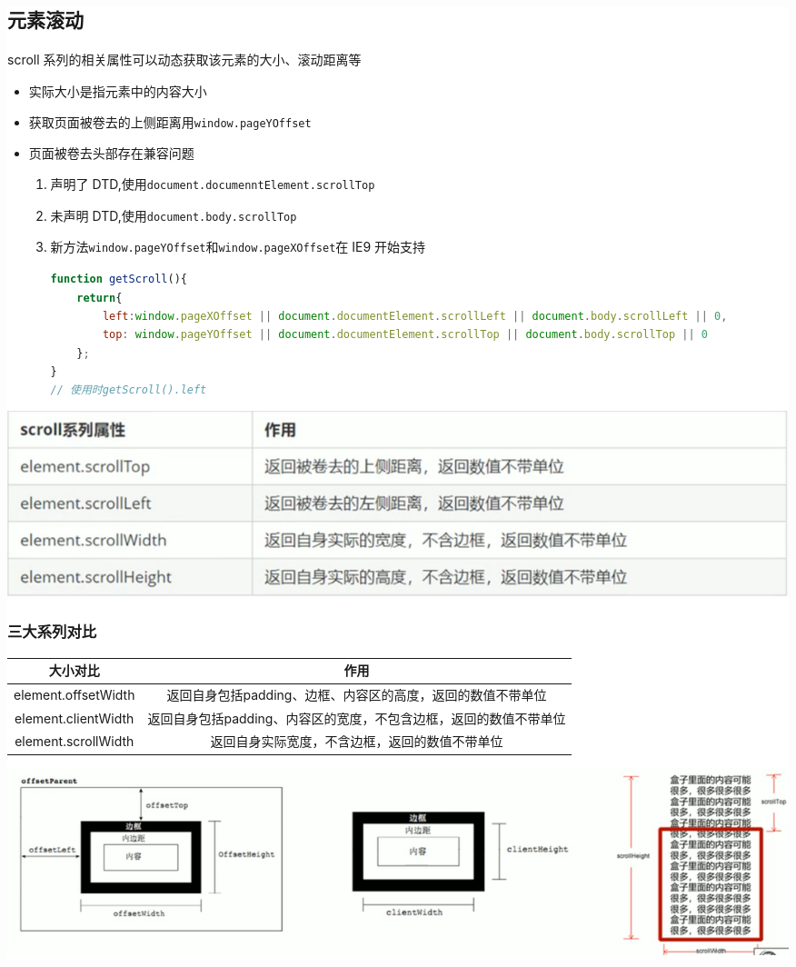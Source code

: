 ## 元素滚动

scroll 系列的相关属性可以动态获取该元素的大小、滚动距离等

- 实际大小是指元素中的内容大小

- 获取页面被卷去的上侧距离用`window.pageYOffset`

- 页面被卷去头部存在兼容问题

  1. 声明了 DTD,使用`document.documenntElement.scrollTop`

  2. 未声明 DTD,使用`document.body.scrollTop`

  3. 新方法`window.pageYOffset`和`window.pageXOffset`在 IE9 开始支持

     ```js
     function getScroll(){
         return{
             left:window.pageXOffset || document.documentElement.scrollLeft || document.body.scrollLeft || 0,
             top: window.pageYOffset || document.documentElement.scrollTop || document.body.scrollTop || 0
         };
     }
     // 使用时getScroll().left
     ```

![image-20200513164751375](.assets/Javascript-BOM/image-20200513164751375.png)

### 三大系列对比

|      大小对比       |                               作用                                |
| :-----------------: | :---------------------------------------------------------------: |
| element.offsetWidth |    返回自身包括padding、边框、内容区的高度，返回的数值不带单位    |
| element.clientWidth | 返回自身包括padding、内容区的宽度，不包含边框，返回的数值不带单位 |
| element.scrollWidth |          返回自身实际宽度，不含边框，返回的数值不带单位           |

![image-20200516181158982](.assets/Javascript-BOM/image-20200516181158982.png)
